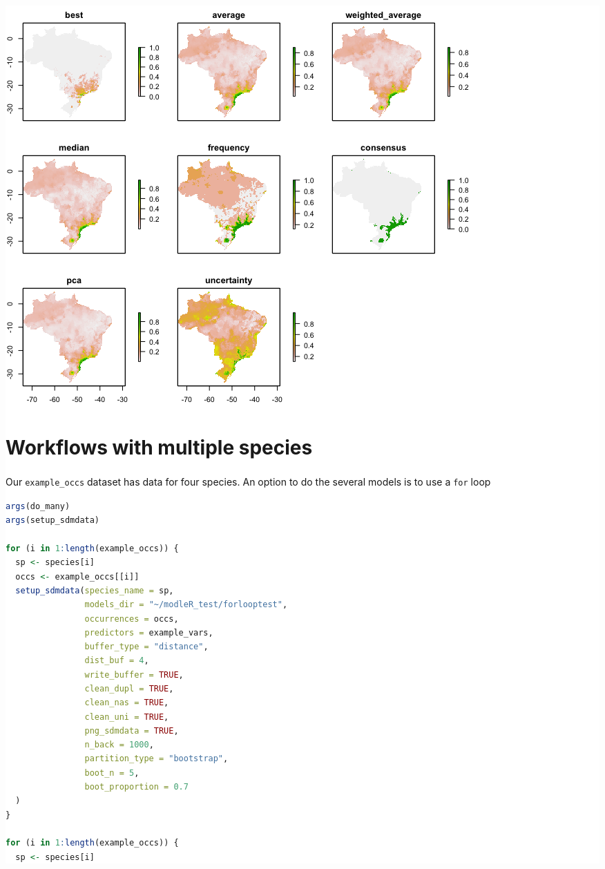 ![](man/figures/README-ensplot-1.png)

# Workflows with multiple species

Our `example_occs` dataset has data for four species. An option to do
the several models is to use a `for` loop

``` r
args(do_many)
args(setup_sdmdata)

for (i in 1:length(example_occs)) {
  sp <- species[i]
  occs <- example_occs[[i]]
  setup_sdmdata(species_name = sp,
                models_dir = "~/modleR_test/forlooptest",
                occurrences = occs,
                predictors = example_vars,
                buffer_type = "distance",
                dist_buf = 4,
                write_buffer = TRUE,
                clean_dupl = TRUE,
                clean_nas = TRUE,
                clean_uni = TRUE,
                png_sdmdata = TRUE,
                n_back = 1000,
                partition_type = "bootstrap",
                boot_n = 5,
                boot_proportion = 0.7
  )
}

for (i in 1:length(example_occs)) {
  sp <- species[i]
```